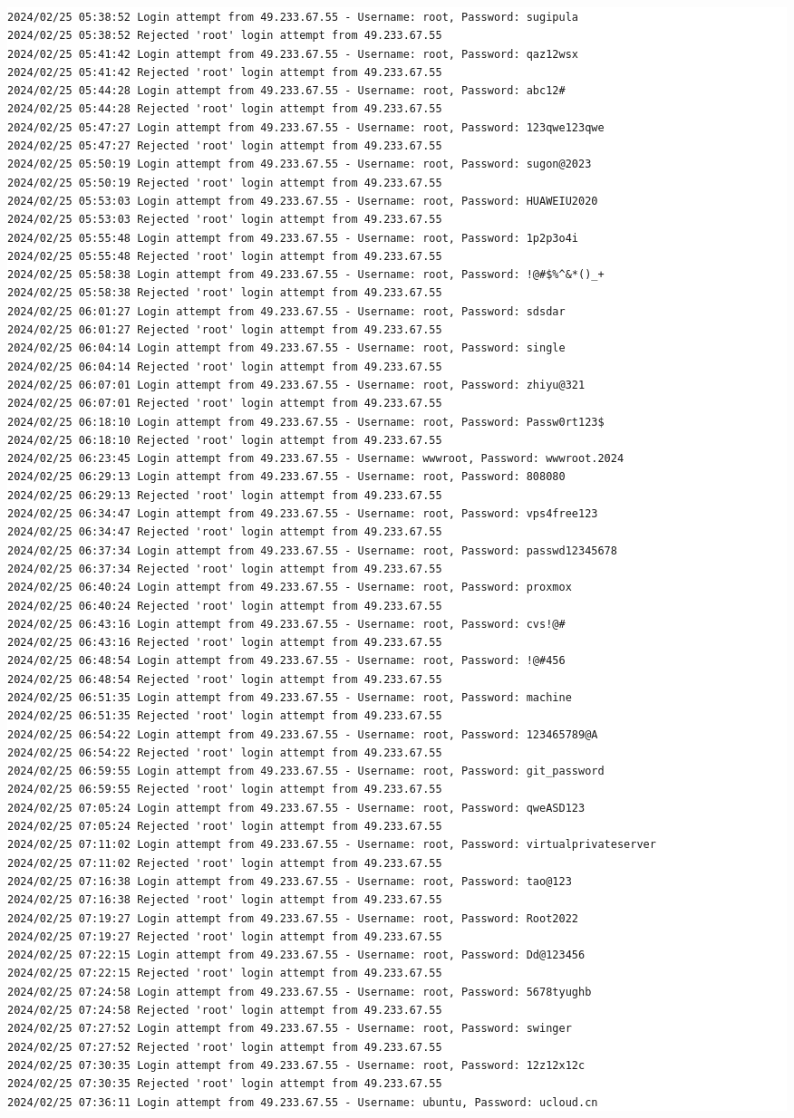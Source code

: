 ```
2024/02/25 05:38:52 Login attempt from 49.233.67.55 - Username: root, Password: sugipula
2024/02/25 05:38:52 Rejected 'root' login attempt from 49.233.67.55
2024/02/25 05:41:42 Login attempt from 49.233.67.55 - Username: root, Password: qaz12wsx
2024/02/25 05:41:42 Rejected 'root' login attempt from 49.233.67.55
2024/02/25 05:44:28 Login attempt from 49.233.67.55 - Username: root, Password: abc12#
2024/02/25 05:44:28 Rejected 'root' login attempt from 49.233.67.55
2024/02/25 05:47:27 Login attempt from 49.233.67.55 - Username: root, Password: 123qwe123qwe
2024/02/25 05:47:27 Rejected 'root' login attempt from 49.233.67.55
2024/02/25 05:50:19 Login attempt from 49.233.67.55 - Username: root, Password: sugon@2023
2024/02/25 05:50:19 Rejected 'root' login attempt from 49.233.67.55
2024/02/25 05:53:03 Login attempt from 49.233.67.55 - Username: root, Password: HUAWEIU2020
2024/02/25 05:53:03 Rejected 'root' login attempt from 49.233.67.55
2024/02/25 05:55:48 Login attempt from 49.233.67.55 - Username: root, Password: 1p2p3o4i
2024/02/25 05:55:48 Rejected 'root' login attempt from 49.233.67.55
2024/02/25 05:58:38 Login attempt from 49.233.67.55 - Username: root, Password: !@#$%^&*()_+
2024/02/25 05:58:38 Rejected 'root' login attempt from 49.233.67.55
2024/02/25 06:01:27 Login attempt from 49.233.67.55 - Username: root, Password: sdsdar
2024/02/25 06:01:27 Rejected 'root' login attempt from 49.233.67.55
2024/02/25 06:04:14 Login attempt from 49.233.67.55 - Username: root, Password: single
2024/02/25 06:04:14 Rejected 'root' login attempt from 49.233.67.55
2024/02/25 06:07:01 Login attempt from 49.233.67.55 - Username: root, Password: zhiyu@321
2024/02/25 06:07:01 Rejected 'root' login attempt from 49.233.67.55
2024/02/25 06:18:10 Login attempt from 49.233.67.55 - Username: root, Password: Passw0rt123$
2024/02/25 06:18:10 Rejected 'root' login attempt from 49.233.67.55
2024/02/25 06:23:45 Login attempt from 49.233.67.55 - Username: wwwroot, Password: wwwroot.2024
2024/02/25 06:29:13 Login attempt from 49.233.67.55 - Username: root, Password: 808080
2024/02/25 06:29:13 Rejected 'root' login attempt from 49.233.67.55
2024/02/25 06:34:47 Login attempt from 49.233.67.55 - Username: root, Password: vps4free123
2024/02/25 06:34:47 Rejected 'root' login attempt from 49.233.67.55
2024/02/25 06:37:34 Login attempt from 49.233.67.55 - Username: root, Password: passwd12345678
2024/02/25 06:37:34 Rejected 'root' login attempt from 49.233.67.55
2024/02/25 06:40:24 Login attempt from 49.233.67.55 - Username: root, Password: proxmox
2024/02/25 06:40:24 Rejected 'root' login attempt from 49.233.67.55
2024/02/25 06:43:16 Login attempt from 49.233.67.55 - Username: root, Password: cvs!@#
2024/02/25 06:43:16 Rejected 'root' login attempt from 49.233.67.55
2024/02/25 06:48:54 Login attempt from 49.233.67.55 - Username: root, Password: !@#456
2024/02/25 06:48:54 Rejected 'root' login attempt from 49.233.67.55
2024/02/25 06:51:35 Login attempt from 49.233.67.55 - Username: root, Password: machine
2024/02/25 06:51:35 Rejected 'root' login attempt from 49.233.67.55
2024/02/25 06:54:22 Login attempt from 49.233.67.55 - Username: root, Password: 123465789@A
2024/02/25 06:54:22 Rejected 'root' login attempt from 49.233.67.55
2024/02/25 06:59:55 Login attempt from 49.233.67.55 - Username: root, Password: git_password
2024/02/25 06:59:55 Rejected 'root' login attempt from 49.233.67.55
2024/02/25 07:05:24 Login attempt from 49.233.67.55 - Username: root, Password: qweASD123
2024/02/25 07:05:24 Rejected 'root' login attempt from 49.233.67.55
2024/02/25 07:11:02 Login attempt from 49.233.67.55 - Username: root, Password: virtualprivateserver
2024/02/25 07:11:02 Rejected 'root' login attempt from 49.233.67.55
2024/02/25 07:16:38 Login attempt from 49.233.67.55 - Username: root, Password: tao@123
2024/02/25 07:16:38 Rejected 'root' login attempt from 49.233.67.55
2024/02/25 07:19:27 Login attempt from 49.233.67.55 - Username: root, Password: Root2022
2024/02/25 07:19:27 Rejected 'root' login attempt from 49.233.67.55
2024/02/25 07:22:15 Login attempt from 49.233.67.55 - Username: root, Password: Dd@123456
2024/02/25 07:22:15 Rejected 'root' login attempt from 49.233.67.55
2024/02/25 07:24:58 Login attempt from 49.233.67.55 - Username: root, Password: 5678tyughb
2024/02/25 07:24:58 Rejected 'root' login attempt from 49.233.67.55
2024/02/25 07:27:52 Login attempt from 49.233.67.55 - Username: root, Password: swinger
2024/02/25 07:27:52 Rejected 'root' login attempt from 49.233.67.55
2024/02/25 07:30:35 Login attempt from 49.233.67.55 - Username: root, Password: 12z12x12c
2024/02/25 07:30:35 Rejected 'root' login attempt from 49.233.67.55
2024/02/25 07:36:11 Login attempt from 49.233.67.55 - Username: ubuntu, Password: ucloud.cn

```